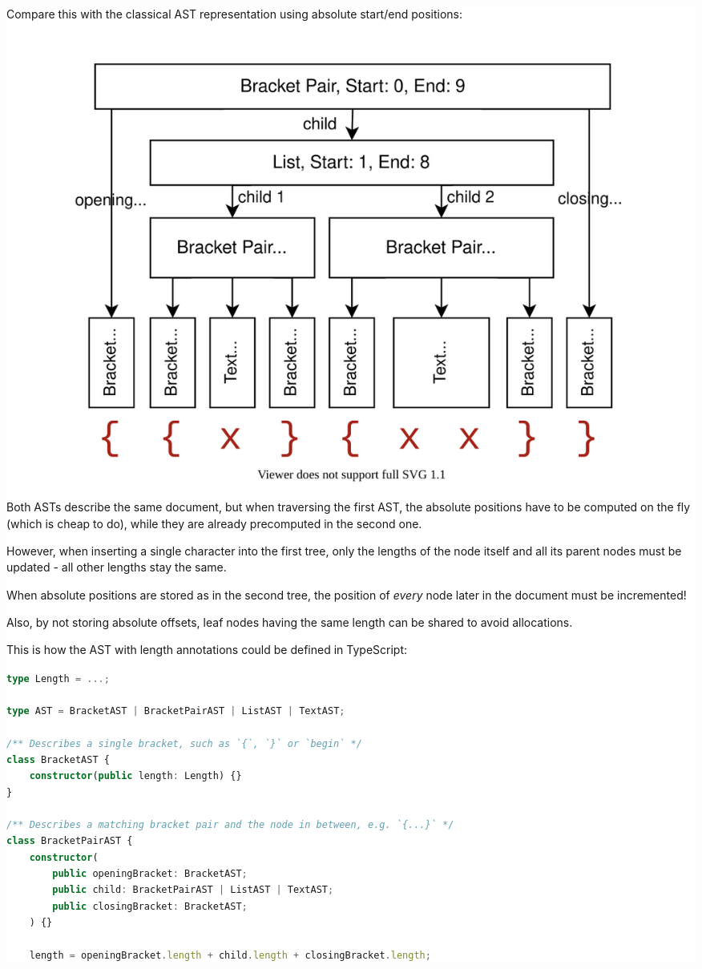 Compare this with the classical AST representation using absolute start/end positions:

![Abstract Syntax Tree of Bracket Pairs With Absolute Start/End Positions](./ast2.dio.svg)

Both ASTs describe the same document, but when traversing the first AST, the absolute positions have to be computed on the fly (which is cheap to do), while they are already precomputed in the second one.

However, when inserting a single character into the first tree, only the lengths of the node itself and all its parent nodes must be updated - all other lengths stay the same.

When absolute positions are stored as in the second tree, the position of *every* node later in the document must be incremented!

Also, by not storing absolute offsets, leaf nodes having the same length can be shared to avoid allocations.

This is how the AST with length annotations could be defined in TypeScript:

```ts
type Length = ...;

type AST = BracketAST | BracketPairAST | ListAST | TextAST;

/** Describes a single bracket, such as `{`, `}` or `begin` */
class BracketAST {
    constructor(public length: Length) {}
}

/** Describes a matching bracket pair and the node in between, e.g. `{...}` */
class BracketPairAST {
    constructor(
        public openingBracket: BracketAST;
        public child: BracketPairAST | ListAST | TextAST;
        public closingBracket: BracketAST;
    ) {}

    length = openingBracket.length + child.length + closingBracket.length;
```